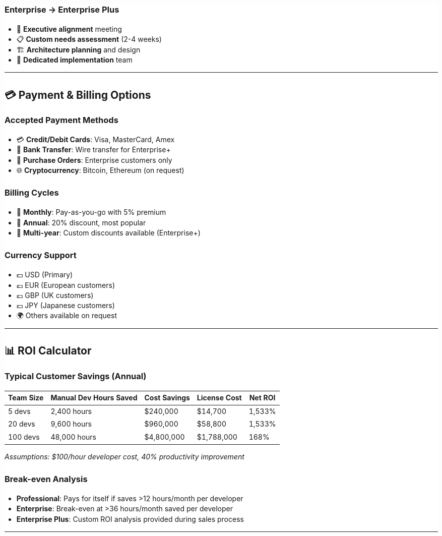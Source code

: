 ### **Enterprise → Enterprise Plus**
- 🤝 **Executive alignment** meeting
- 📋 **Custom needs assessment** (2-4 weeks)
- 🏗️ **Architecture planning** and design
- 🚀 **Dedicated implementation** team

---

## 💳 Payment & Billing Options

### **Accepted Payment Methods**
- 💳 **Credit/Debit Cards**: Visa, MasterCard, Amex
- 🏦 **Bank Transfer**: Wire transfer for Enterprise+
- 💼 **Purchase Orders**: Enterprise customers only
- 🌐 **Cryptocurrency**: Bitcoin, Ethereum (on request)

### **Billing Cycles**
- 📅 **Monthly**: Pay-as-you-go with 5% premium
- 📆 **Annual**: 20% discount, most popular
- 🏢 **Multi-year**: Custom discounts available (Enterprise+)

### **Currency Support**
- 💵 USD (Primary)
- 💶 EUR (European customers)
- 💷 GBP (UK customers)
- 💴 JPY (Japanese customers)
- 🌍 Others available on request

---

## 📊 ROI Calculator

### **Typical Customer Savings (Annual)**

| Team Size | Manual Dev Hours Saved | Cost Savings | License Cost | Net ROI |
|-----------|------------------------|--------------|-------------|---------|
| 5 devs    | 2,400 hours           | $240,000     | $14,700     | 1,533% |
| 20 devs   | 9,600 hours           | $960,000     | $58,800     | 1,533% |
| 100 devs  | 48,000 hours          | $4,800,000   | $1,788,000  | 168%    |

*Assumptions: $100/hour developer cost, 40% productivity improvement*

### **Break-even Analysis**
- **Professional**: Pays for itself if saves >12 hours/month per developer
- **Enterprise**: Break-even at >36 hours/month saved per developer
- **Enterprise Plus**: Custom ROI analysis provided during sales process

---
